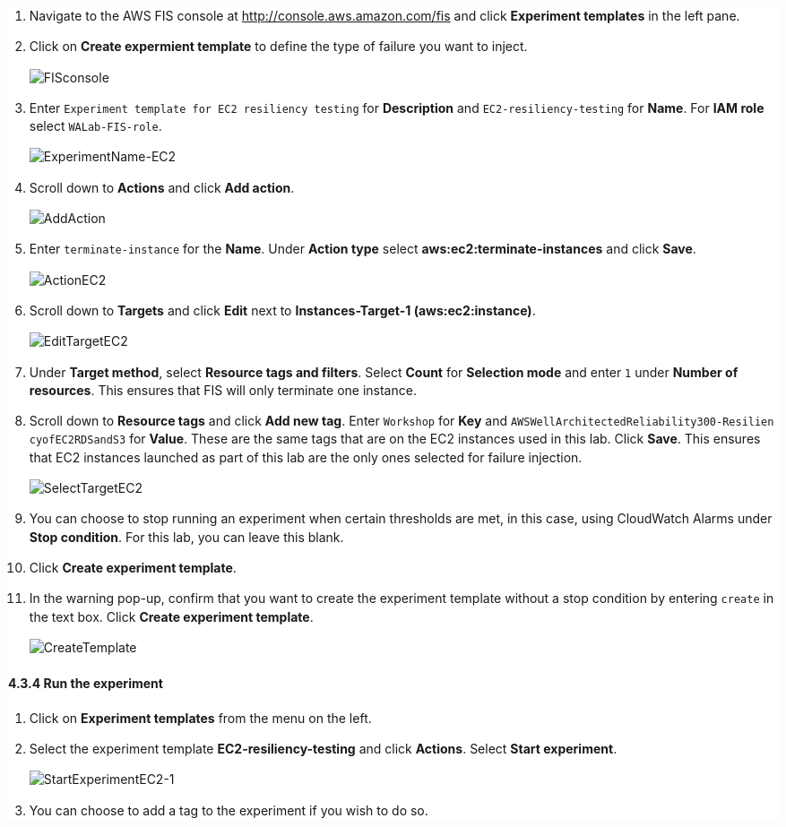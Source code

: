 1. Navigate to the AWS FIS console at <http://console.aws.amazon.com/fis> and click **Experiment templates** in the left pane.

1. Click on **Create expermient template** to define the type of failure you want to inject.

    ![FISconsole](/Reliability/300_Testing_for_Resiliency_of_EC2_RDS_and_S3/Images/FISconsole.png)

1. Enter `Experiment template for EC2 resiliency testing` for **Description** and `EC2-resiliency-testing` for **Name**. For **IAM role** select `WALab-FIS-role`.

    ![ExperimentName-EC2](/Reliability/300_Testing_for_Resiliency_of_EC2_RDS_and_S3/Images/ExperimentName-EC2.png?classes=lab_picture_auto)

1. Scroll down to **Actions** and click **Add action**.

    ![AddAction](/Reliability/300_Testing_for_Resiliency_of_EC2_RDS_and_S3/Images/AddAction.png?classes=lab_picture_auto)

1. Enter `terminate-instance` for the **Name**. Under **Action type** select **aws:ec2:terminate-instances** and click **Save**.

    ![ActionEC2](/Reliability/300_Testing_for_Resiliency_of_EC2_RDS_and_S3/Images/ActionEC2.png?classes=lab_picture_auto)

1. Scroll down to **Targets** and click **Edit** next to **Instances-Target-1 (aws:ec2:instance)**.

    ![EditTargetEC2](/Reliability/300_Testing_for_Resiliency_of_EC2_RDS_and_S3/Images/EditTargetEC2.png?classes=lab_picture_auto)

1. Under **Target method**, select **Resource tags and filters**. Select **Count** for **Selection mode** and enter `1` under **Number of resources**. This ensures that FIS will only terminate one instance.

1. Scroll down to **Resource tags** and click **Add new tag**. Enter `Workshop` for **Key** and `AWSWellArchitectedReliability300-ResiliencyofEC2RDSandS3` for **Value**. These are the same tags that are on the EC2 instances used in this lab. Click **Save**. This ensures that EC2 instances launched as part of this lab are the only ones selected for failure injection.

    ![SelectTargetEC2](/Reliability/300_Testing_for_Resiliency_of_EC2_RDS_and_S3/Images/SelectTargetEC2.png?classes=lab_picture_auto)

1. You can choose to stop running an experiment when certain thresholds are met, in this case, using CloudWatch Alarms under **Stop condition**. For this lab, you can leave this blank.

1. Click **Create experiment template**.

1. In the warning pop-up, confirm that you want to create the experiment template without a stop condition by entering `create` in the text box. Click **Create experiment template**.

    ![CreateTemplate](/Reliability/300_Testing_for_Resiliency_of_EC2_RDS_and_S3/Images/CreateTemplate.png?classes=lab_picture_auto)

#### 4.3.4 Run the experiment

1. Click on **Experiment templates** from the menu on the left.

1. Select the experiment template **EC2-resiliency-testing** and click **Actions**. Select **Start experiment**.

    ![StartExperimentEC2-1](/Reliability/300_Testing_for_Resiliency_of_EC2_RDS_and_S3/Images/StartExperimentEC2-1.png?classes=lab_picture_auto)

1. You can choose to add a tag to the experiment if you wish to do so.
